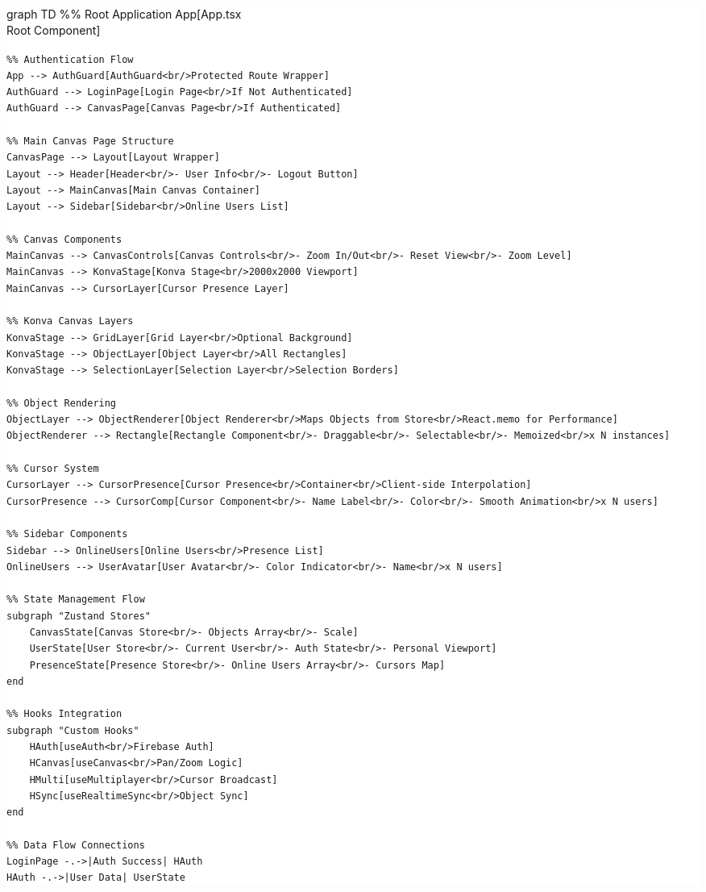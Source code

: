 graph TD
%% Root Application
App[App.tsx<br/>Root Component]

    %% Authentication Flow
    App --> AuthGuard[AuthGuard<br/>Protected Route Wrapper]
    AuthGuard --> LoginPage[Login Page<br/>If Not Authenticated]
    AuthGuard --> CanvasPage[Canvas Page<br/>If Authenticated]

    %% Main Canvas Page Structure
    CanvasPage --> Layout[Layout Wrapper]
    Layout --> Header[Header<br/>- User Info<br/>- Logout Button]
    Layout --> MainCanvas[Main Canvas Container]
    Layout --> Sidebar[Sidebar<br/>Online Users List]

    %% Canvas Components
    MainCanvas --> CanvasControls[Canvas Controls<br/>- Zoom In/Out<br/>- Reset View<br/>- Zoom Level]
    MainCanvas --> KonvaStage[Konva Stage<br/>2000x2000 Viewport]
    MainCanvas --> CursorLayer[Cursor Presence Layer]

    %% Konva Canvas Layers
    KonvaStage --> GridLayer[Grid Layer<br/>Optional Background]
    KonvaStage --> ObjectLayer[Object Layer<br/>All Rectangles]
    KonvaStage --> SelectionLayer[Selection Layer<br/>Selection Borders]

    %% Object Rendering
    ObjectLayer --> ObjectRenderer[Object Renderer<br/>Maps Objects from Store<br/>React.memo for Performance]
    ObjectRenderer --> Rectangle[Rectangle Component<br/>- Draggable<br/>- Selectable<br/>- Memoized<br/>x N instances]

    %% Cursor System
    CursorLayer --> CursorPresence[Cursor Presence<br/>Container<br/>Client-side Interpolation]
    CursorPresence --> CursorComp[Cursor Component<br/>- Name Label<br/>- Color<br/>- Smooth Animation<br/>x N users]

    %% Sidebar Components
    Sidebar --> OnlineUsers[Online Users<br/>Presence List]
    OnlineUsers --> UserAvatar[User Avatar<br/>- Color Indicator<br/>- Name<br/>x N users]

    %% State Management Flow
    subgraph "Zustand Stores"
        CanvasState[Canvas Store<br/>- Objects Array<br/>- Scale]
        UserState[User Store<br/>- Current User<br/>- Auth State<br/>- Personal Viewport]
        PresenceState[Presence Store<br/>- Online Users Array<br/>- Cursors Map]
    end

    %% Hooks Integration
    subgraph "Custom Hooks"
        HAuth[useAuth<br/>Firebase Auth]
        HCanvas[useCanvas<br/>Pan/Zoom Logic]
        HMulti[useMultiplayer<br/>Cursor Broadcast]
        HSync[useRealtimeSync<br/>Object Sync]
    end

    %% Data Flow Connections
    LoginPage -.->|Auth Success| HAuth
    HAuth -.->|User Data| UserState
